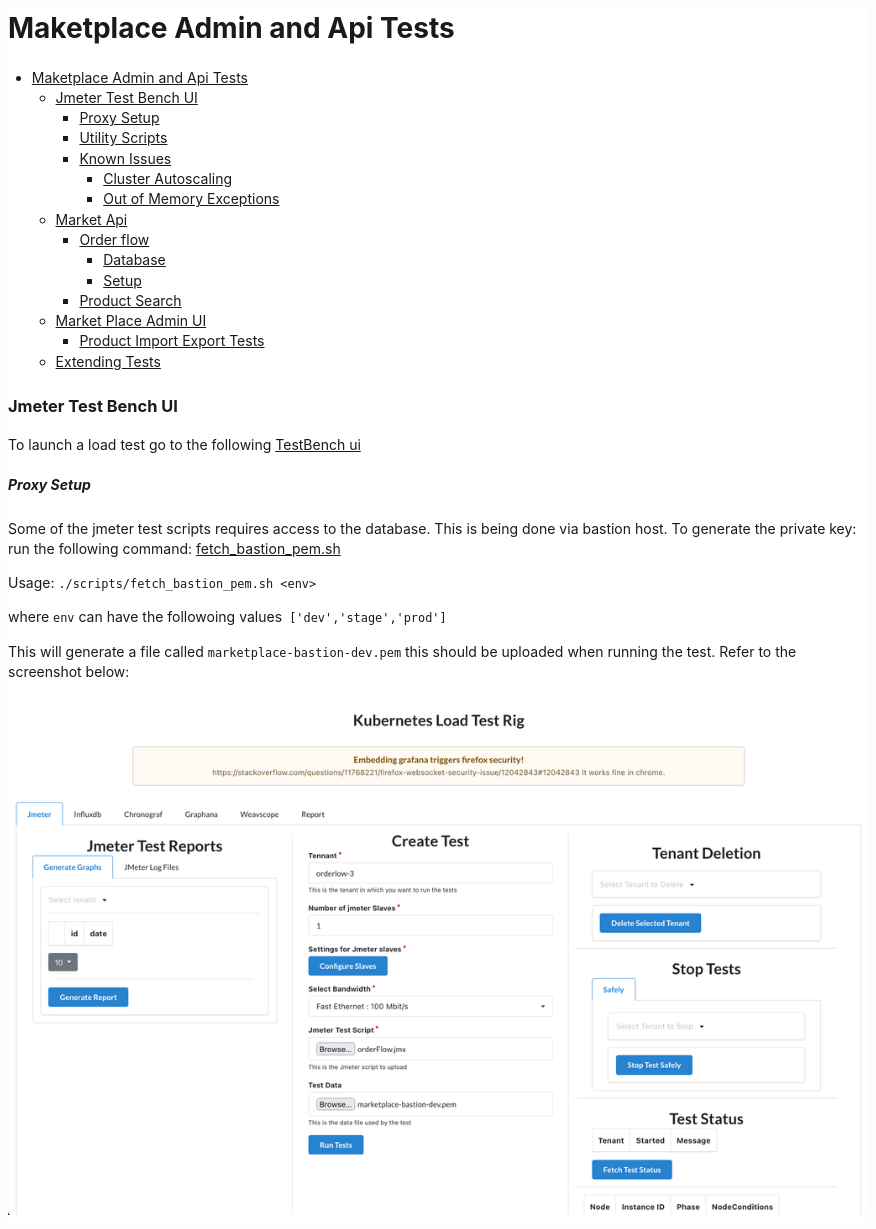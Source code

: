 # Maketplace Admin and Api Tests

- [Maketplace Admin and Api Tests](#maketplace-admin-and-api-tests)
    - [Jmeter Test Bench UI](#jmeter-test-bench-ui)
        - [Proxy Setup](#proxy-setup)
        - [Utility Scripts](#utility-scripts)
        - [Known Issues](#known-issues)
          - [Cluster Autoscaling](#cluster-autoscaling)
          - [Out of Memory Exceptions](#out-of-memory-exceptions)
    - [Market Api](#market-api)
      - [Order flow](#order-flow)
        - [Database](#database)
        - [Setup](#setup)
      - [Product Search](#product-search)
    - [Market Place Admin UI](#market-place-admin-ui)
        - [Product Import Export Tests](#product-import-export-tests)
    - [Extending Tests](#extending-tests)


### Jmeter Test Bench UI

To launch a load test go to the following [TestBench ui](http://ab4c207891d0846f79e6983e7d717039-309563704.eu-west-3.elb.amazonaws.com:1323/)

##### Proxy Setup

Some of the jmeter test scripts requires access to the database. This is being done via bastion host. To generate the private key: run the following command:
[fetch_bastion_pem.sh](./scripts/fetch_bastion_pem.sh)

Usage: `./scripts/fetch_bastion_pem.sh <env>`

where `env` can have the followoing values` ['dev','stage','prod']`

This will generate a file called `marketplace-bastion-dev.pem` this should be 
uploaded when running the test. Refer to the screenshot below:

![alt Create Test](./create_test.png)
